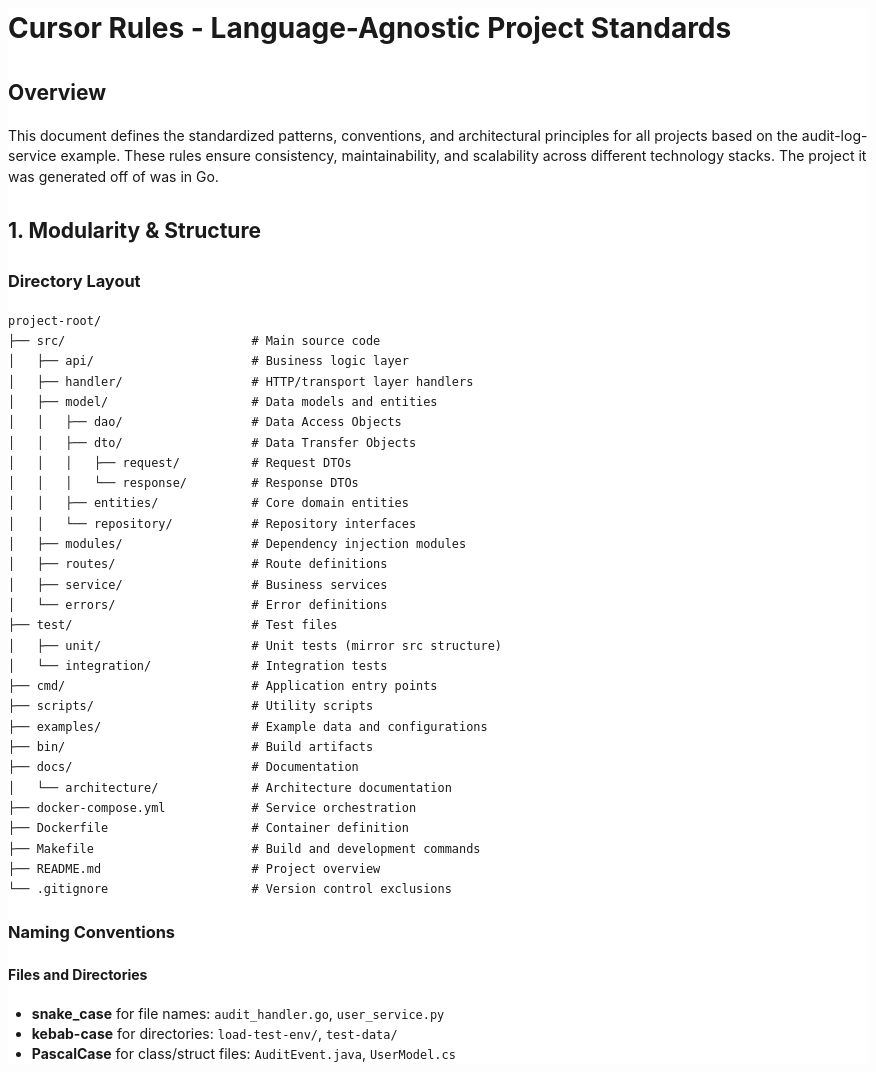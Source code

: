 # Cursor Rules - Language-Agnostic Project Standards

## Overview

This document defines the standardized patterns, conventions, and architectural principles for all projects based on the audit-log-service example. These rules ensure consistency, maintainability, and scalability across different technology stacks. The project it was generated off of was in Go.

## 1. Modularity & Structure

### Directory Layout

```
project-root/
├── src/                          # Main source code
│   ├── api/                      # Business logic layer
│   ├── handler/                  # HTTP/transport layer handlers
│   ├── model/                    # Data models and entities
│   │   ├── dao/                  # Data Access Objects
│   │   ├── dto/                  # Data Transfer Objects
│   │   │   ├── request/          # Request DTOs
│   │   │   └── response/         # Response DTOs
│   │   ├── entities/             # Core domain entities
│   │   └── repository/           # Repository interfaces
│   ├── modules/                  # Dependency injection modules
│   ├── routes/                   # Route definitions
│   ├── service/                  # Business services
│   └── errors/                   # Error definitions
├── test/                         # Test files
│   ├── unit/                     # Unit tests (mirror src structure)
│   └── integration/              # Integration tests
├── cmd/                          # Application entry points
├── scripts/                      # Utility scripts
├── examples/                     # Example data and configurations
├── bin/                          # Build artifacts
├── docs/                         # Documentation
│   └── architecture/             # Architecture documentation
├── docker-compose.yml            # Service orchestration
├── Dockerfile                    # Container definition
├── Makefile                      # Build and development commands
├── README.md                     # Project overview
└── .gitignore                    # Version control exclusions
```

### Naming Conventions

#### Files and Directories
- **snake_case** for file names: `audit_handler.go`, `user_service.py`
- **kebab-case** for directories: `load-test-env/`, `test-data/`
- **PascalCase** for class/struct files: `AuditEvent.java`, `UserModel.cs`
